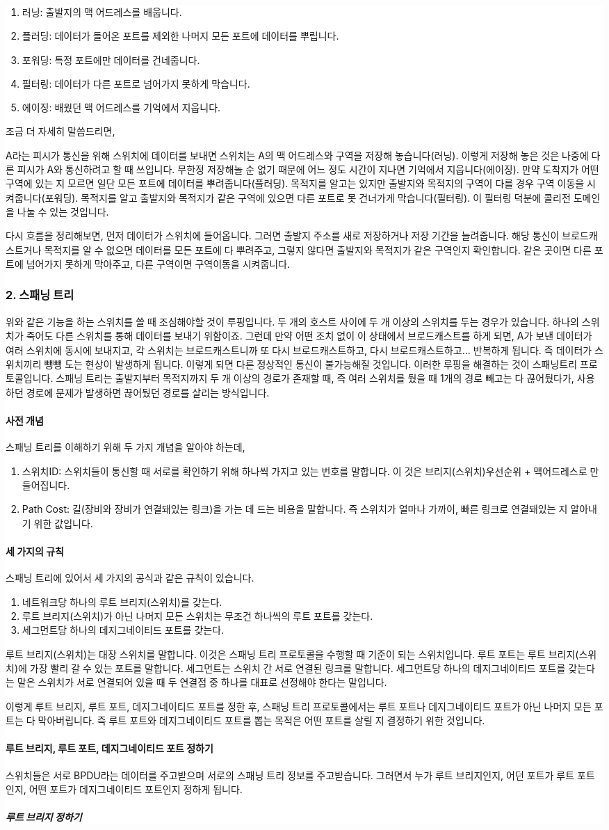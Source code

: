 1. 러닝: 출발지의 맥 어드레스를 배웁니다.

2. 플러딩: 데이터가 들어온 포트를 제외한 나머지 모든 포트에 데이터를 뿌립니다.

3. 포워딩: 특정 포트에만 데이터를 건네줍니다.

4. 필터링: 데이터가 다른 포트로 넘어가지 못하게 막습니다.

5. 에이징: 배웠던 맥 어드레스를 기억에서 지웁니다.

조금 더 자세히 말씀드리면,

A라는 피시가 통신을 위해 스위치에 데이터를 보내면 스위치는 A의 맥 어드레스와 구역을 저장해 놓습니다(러닝). 이렇게 저장해 놓은 것은 나중에 다른 피시가 A와 통신하려고 할 때 쓰입니다. 무한정 저장해놀 순 없기 때문에 어느 정도 시간이 지나면 기억에서 지웁니다(에이징). 만약 도착지가 어떤 구역에 있는 지 모르면 일단 모든 포트에 데이터를 뿌려줍니다(플러딩). 목적지를 알고는 있지만 출발지와 목적지의 구역이 다를 경우 구역 이동을 시켜줍니다(포워딩). 목적지를 알고 출발지와 목적지가 같은 구역에 있으면 다른 포트로 못 건너가게 막습니다(필터링). 이 필터링 덕분에 콜리전 도메인을 나눌 수 있는 것입니다.

다시 흐름을 정리해보면, 먼저 데이터가 스위치에 들어옵니다. 그러면 출발지 주소를 새로 저장하거나 저장 기간을 늘려줍니다. 해당 통신이 브로드캐스트거나 목적지를 알 수 없으면 데이터를 모든 포트에 다 뿌려주고, 그렇지 않다면 출발지와 목적지가 같은 구역인지 확인합니다. 같은 곳이면 다른 포트에 넘어가지 못하게 막아주고, 다른 구역이면 구역이동을 시켜줍니다.

### 2. 스패닝 트리

위와 같은 기능을 하는 스위치를 쓸 때 조심해야할 것이 루핑입니다. 두 개의 호스트 사이에 두 개 이상의 스위치를 두는 경우가 있습니다. 하나의 스위치가 죽어도 다른 스위치를 통해 데이터를 보내기 위함이죠. 그런데 만약 어떤 조치 없이 이 상태에서 브로드캐스트를 하게 되면, A가 보낸 데이터가 여러 스위치에 동시에 보내지고, 각 스위치는 브로드캐스트니까 또 다시 브로드캐스트하고, 다시 브로드캐스트하고... 반복하게 됩니다. 즉 데이터가 스위치끼리 뺑뺑 도는 현상이 발생하게 됩니다. 이렇게 되면 다른 정상적인 통신이 불가능해질 것입니다. 이러한 루핑을 해결하는 것이 스패닝트리 프로토콜입니다. 스패닝 트리는 출발지부터 목적지까지 두 개 이상의 경로가 존재할 때, 즉 여러 스위치를 뒀을 때 1개의 경로 빼고는 다 끊어뒀다가, 사용하던 경로에 문제가 발생하면 끊어뒀던 경로를 살리는 방식입니다. 

#### 사전 개념

스패닝 트리를 이해하기 위해 두 가지 개념을 알아야 하는데,

1. 스위치ID: 스위치들이 통신할 때 서로를 확인하기 위해 하나씩 가지고 있는 번호를 말합니다. 이 것은 브리지(스위치)우선순위 + 맥어드레스로 만들어집니다.

2. Path Cost: 길(장비와 장비가 연결돼있는 링크)을 가는 데 드는 비용을 말합니다. 즉 스위치가 얼마나 가까이, 빠른 링크로 연결돼있는 지 알아내기 위한 값입니다.

#### 세 가지의 규칙

스패닝 트리에 있어서 세 가지의 공식과 같은 규칙이 있습니다.

1. 네트워크당 하나의 루트 브리지(스위치)를 갖는다.
2. 루트 브리지(스위치)가 아닌 나머지 모든 스위치는 무조건 하나씩의 루트 포트를 갖는다.
3. 세그먼트당 하나의 데지그네이티드 포트를 갖는다.

루트 브리지(스위치)는 대장 스위치를 말합니다. 이것은 스패닝 트리 프로토콜을 수행할 때 기준이 되는 스위치입니다. 루트 포트는 루트 브리지(스위치)에 가장 빨리 갈 수 있는 포트를 말합니다. 세그먼트는 스위치 간 서로 연결된 링크를 말합니다. 세그먼트당 하나의 데지그네이티드 포트를 갖는다는 말은 스위치가 서로 연결되어 있을 때 두 연결점 중 하나를 대표로 선정해야 한다는 말입니다.

이렇게 루트 브리지, 루트 포트, 데지그네이티드 포트를 정한 후, 스패닝 트리 프로토콜에서는 루트 포트나 데지그네이티드 포트가 아닌 나머지 모든 포트는 다 막아버립니다. 즉 루트 포트와 데지그네이티드 포트를 뽑는 목적은 어떤 포트를 살릴 지 결정하기 위한 것입니다.

#### 루트 브리지, 루트 포트, 데지그네이티드 포트 정하기

스위치들은 서로 BPDU라는 데이터를 주고받으며 서로의 스패닝 트리 정보를 주고받습니다. 그러면서 누가 루트 브리지인지, 어던 포트가 루트 포트인지, 어떤 포트가 데지그네이티드 포트인지 정하게 됩니다.

##### 루트 브리지 정하기
